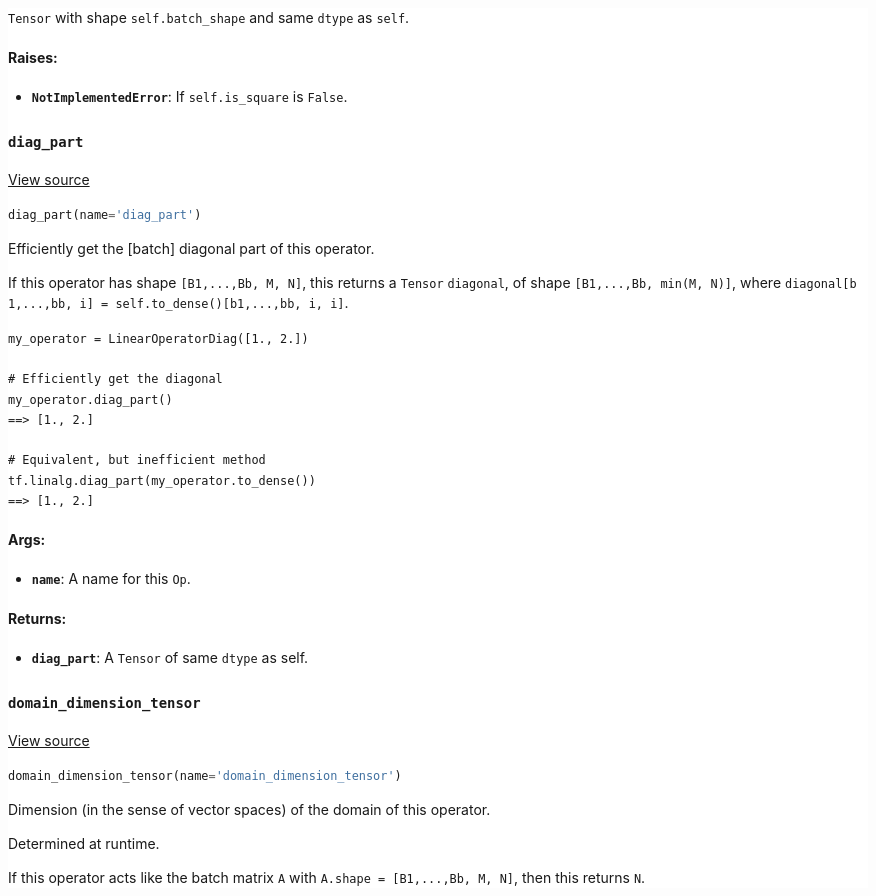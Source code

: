 `Tensor` with shape `self.batch_shape` and same `dtype` as `self`.



#### Raises:


* <b>`NotImplementedError`</b>:  If `self.is_square` is `False`.

<h3 id="diag_part"><code>diag_part</code></h3>

<a target="_blank" href="/code/stable/tensorflow/python/ops/linalg/linear_operator.py">View source</a>

``` python
diag_part(name='diag_part')
```

Efficiently get the [batch] diagonal part of this operator.

If this operator has shape `[B1,...,Bb, M, N]`, this returns a
`Tensor` `diagonal`, of shape `[B1,...,Bb, min(M, N)]`, where
`diagonal[b1,...,bb, i] = self.to_dense()[b1,...,bb, i, i]`.

```
my_operator = LinearOperatorDiag([1., 2.])

# Efficiently get the diagonal
my_operator.diag_part()
==> [1., 2.]

# Equivalent, but inefficient method
tf.linalg.diag_part(my_operator.to_dense())
==> [1., 2.]
```

#### Args:


* <b>`name`</b>:  A name for this `Op`.


#### Returns:


* <b>`diag_part`</b>:  A `Tensor` of same `dtype` as self.

<h3 id="domain_dimension_tensor"><code>domain_dimension_tensor</code></h3>

<a target="_blank" href="/code/stable/tensorflow/python/ops/linalg/linear_operator.py">View source</a>

``` python
domain_dimension_tensor(name='domain_dimension_tensor')
```

Dimension (in the sense of vector spaces) of the domain of this operator.

Determined at runtime.

If this operator acts like the batch matrix `A` with
`A.shape = [B1,...,Bb, M, N]`, then this returns `N`.
